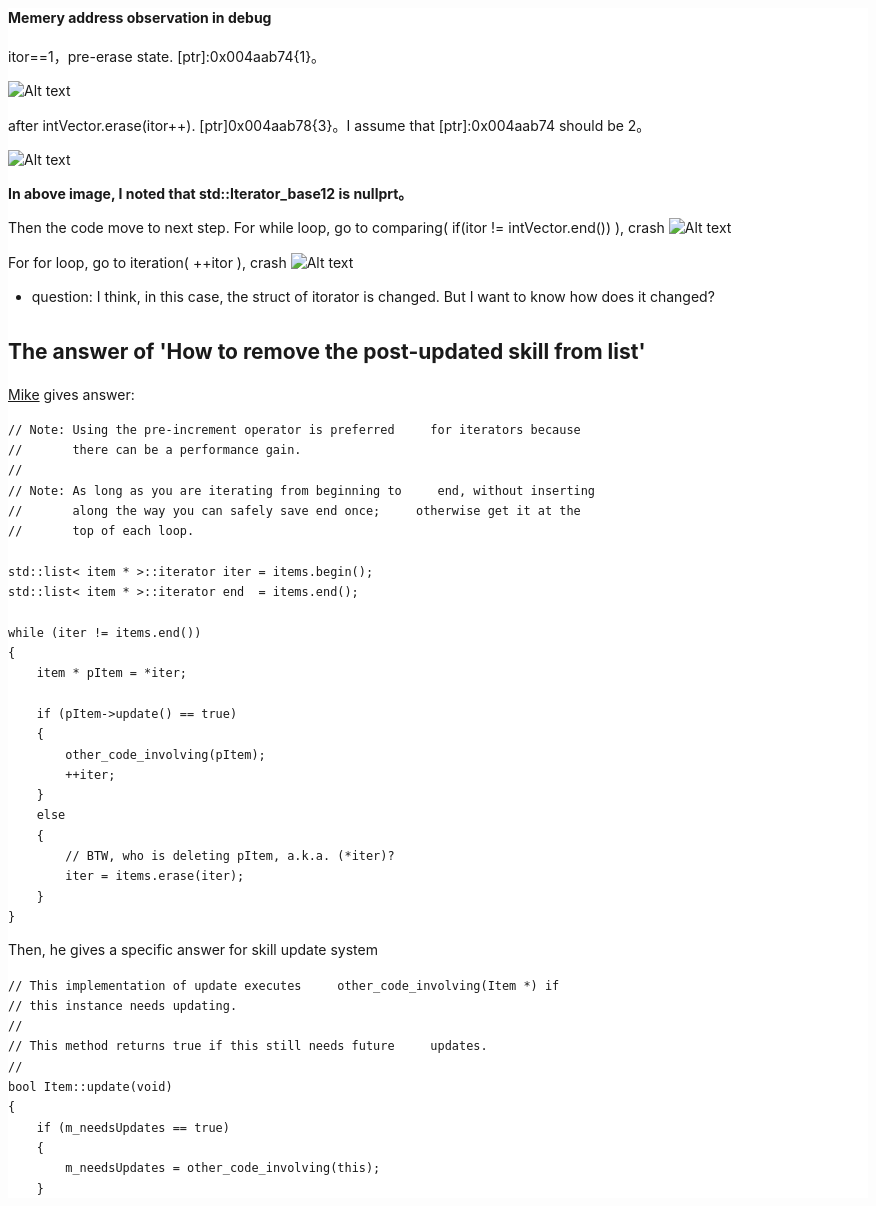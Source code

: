 #### Memery address observation in debug
itor==1，pre-erase state. [ptr]:0x004aab74{1}。

![Alt text](/images/blog/cpp_iterator_001.jpg)

after intVector.erase(itor++). [ptr]0x004aab78{3}。I assume that [ptr]:0x004aab74 should be 2。

![Alt text](/images/blog/cpp_iterator_002.jpg)

**In above image, I noted that std::Iterator_base12 is nullprt。**

Then the code move to next step. For while loop, go to comparing( if(itor != intVector.end()) ), crash
![Alt text](/images/blog/cpp_iterator_003.jpg)

For for loop, go to iteration( ++itor ), crash
![Alt text](/images/blog/cpp_iterator_004.jpg)

* question: I think, in this case, the struct of itorator is changed. But I want to know how does it changed?

## The answer of 'How to remove the post-updated skill from list'
[Mike][] gives answer:

    // Note: Using the pre-increment operator is preferred     for iterators because
    //       there can be a performance gain.
    //
    // Note: As long as you are iterating from beginning to     end, without inserting
    //       along the way you can safely save end once;     otherwise get it at the
    //       top of each loop.
    
    std::list< item * >::iterator iter = items.begin();
    std::list< item * >::iterator end  = items.end();
    
    while (iter != items.end())
    {
        item * pItem = *iter;
    
        if (pItem->update() == true)
        {
            other_code_involving(pItem);
            ++iter;
        }
        else
        {
            // BTW, who is deleting pItem, a.k.a. (*iter)?
            iter = items.erase(iter);
        }
    }
Then, he gives a specific answer for skill update system

    // This implementation of update executes     other_code_involving(Item *) if
    // this instance needs updating.
    //
    // This method returns true if this still needs future     updates.
    //
    bool Item::update(void)
    {
        if (m_needsUpdates == true)
        {
            m_needsUpdates = other_code_involving(this);
        }
    

[1]:	http://gamedev.stackexchange.com/questions/46772/how-to-implement-buffs-debuffs-temporary-stat-changes-in-an-rpg
[2]:	http://stackoverflow.com/a/596708/1005455
[3]:	http://www.cplusplus.com/reference/algorithm/transform/
[Mike]:	http://stackoverflow.com/users/65004/mike	"Mike"
[4]:    http://www.cplusplus.com/reference/algorithm/remove_if/
[5]:    http://en.cppreference.com/w/cpp/utility/move